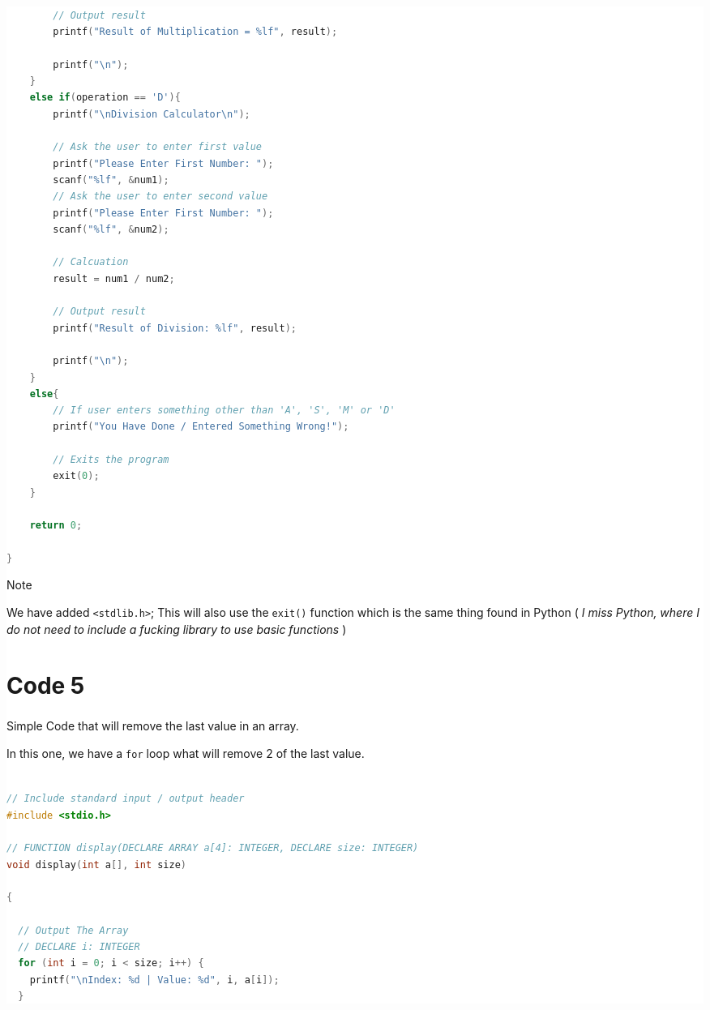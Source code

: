 ```C
        // Output result
        printf("Result of Multiplication = %lf", result);

        printf("\n");
    }
    else if(operation == 'D'){
        printf("\nDivision Calculator\n");

        // Ask the user to enter first value
        printf("Please Enter First Number: ");
        scanf("%lf", &num1);
        // Ask the user to enter second value
        printf("Please Enter First Number: ");
        scanf("%lf", &num2);

        // Calcuation
        result = num1 / num2;

        // Output result
        printf("Result of Division: %lf", result);

        printf("\n");
    }
    else{
        // If user enters something other than 'A', 'S', 'M' or 'D'
        printf("You Have Done / Entered Something Wrong!");
        
        // Exits the program
        exit(0);
    }

    return 0;

}

```

>[!note]
>We have added `<stdlib.h>`;
>This will also use the `exit()` function which is the same thing found in Python ( *I miss Python, where I do not need to include a fucking library to use basic functions* )

# Code 5

Simple Code that will remove the last value in an array.

In this one, we have a `for` loop what will remove 2 of the last value.

```C

// Include standard input / output header
#include <stdio.h>

// FUNCTION display(DECLARE ARRAY a[4]: INTEGER, DECLARE size: INTEGER)
void display(int a[], int size)

{

  // Output The Array
  // DECLARE i: INTEGER
  for (int i = 0; i < size; i++) {
    printf("\nIndex: %d | Value: %d", i, a[i]);
  }

```